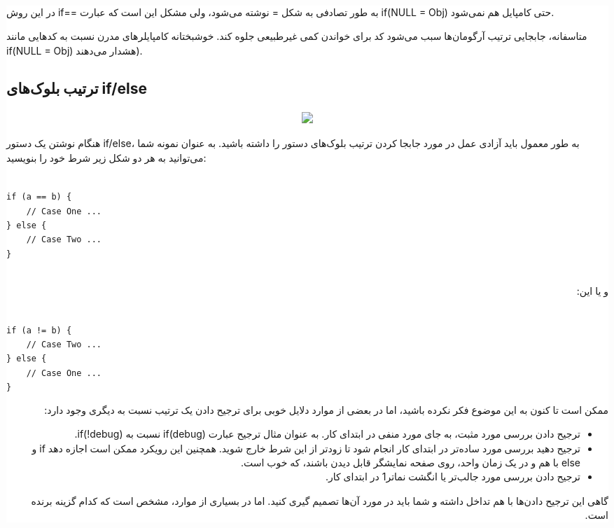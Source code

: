 در این روش if== به طور تصادفی به شکل = نوشته می‌شود، ولی مشکل این است که عبارت if(NULL = Obj) حتی کامپایل هم نمی‌شود. 

متاسفانه، جابجایی ترتیب آرگومان‌ها سبب می‌شود کد برای خواندن کمی غیرطبیعی جلوه کند. خوشبختانه کامپایلر‌های مدرن نسبت به کدهایی مانند if(NULL = Obj) هشدار می‌دهند).

## ترتیب بلوک‌های if/else

<p align="center">
    <img src="https://github.com/Hossein52Hz/The-Art-Of-Readable-Code-Persian/blob/main/7-Making-Control-Flow-Easy to-Read/img-7-2.png" />
</p>

هنگام نوشتن یک دستور if/else، به طور معمول باید آزادی عمل در مورد جابجا کردن ترتیب بلوک‌های دستور را داشته باشید. به عنوان نمونه شما می‌توانید به هر دو شکل زیر شرط خود را بنویسید:

</div>

```

if (a == b) {
    // Case One ...
} else {
    // Case Two ...
}


```
<div dir='rtl'>

و یا این:

</div>

```

if (a != b) {
    // Case Two ...
} else {
    // Case One ...
}
```
<div dir='rtl'>

ممکن است تا کنون به این موضوع فکر نکرده باشید، اما در بعضی از موارد دلایل خوبی برای ترجیح دادن یک ترتیب نسبت به دیگری وجود دارد:

* ترجیح دادن بررسی مورد مثبت، به جای مورد منفی در ابتدای کار. به عنوان مثال ترجیح عبارت if(debug) نسبت به if(!debug).
* ترجیح دهید بررسی مورد ساده‌تر در ابتدای کار انجام شود تا زودتر از این شرط خارج شوید. همچنین این رویکرد ممکن است اجازه دهد if و else با هم و در یک زمان واحد، روی صفحه نمایشگر قابل دیدن باشند، که خوب است.
* ترجیح دادن بررسی مورد جالب‌تر یا انگشت نماتر1 در ابتدای کار.

گاهی این ترجیح دادن‌ها با هم تداخل داشته و شما باید در مورد آن‌ها  تصمیم گیری کنید. اما در بسیاری از موارد، مشخص است که کدام گزینه برنده است.
